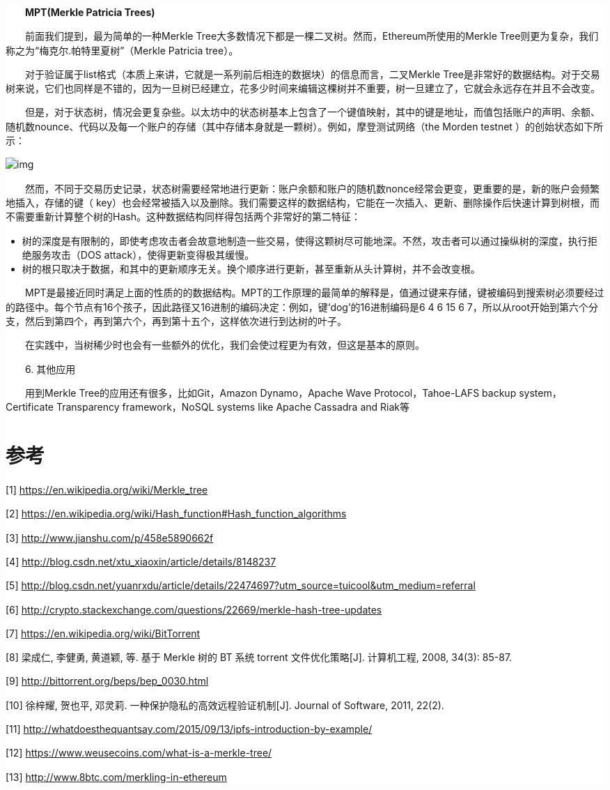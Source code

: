 　　**MPT(Merkle Patricia Trees)**

　　前面我们提到，最为简单的一种Merkle Tree大多数情况下都是一棵二叉树。然而，Ethereum所使用的Merkle Tree则更为复杂，我们称之为“梅克尔.帕特里夏树”（Merkle Patricia tree）。

　　对于验证属于list格式（本质上来讲，它就是一系列前后相连的数据块）的信息而言，二叉Merkle Tree是非常好的数据结构。对于交易树来说，它们也同样是不错的，因为一旦树已经建立，花多少时间来编辑这棵树并不重要，树一旦建立了，它就会永远存在并且不会改变。

　　但是，对于状态树，情况会更复杂些。以太坊中的状态树基本上包含了一个键值映射，其中的键是地址，而值包括账户的声明、余额、随机数nounce、代码以及每一个账户的存储（其中存储本身就是一颗树）。例如，摩登测试网络（the Morden testnet ）的创始状态如下所示：

![img](https://images2015.cnblogs.com/blog/834896/201605/834896-20160527165928678-58958503.png)

　　然而，不同于交易历史记录，状态树需要经常地进行更新：账户余额和账户的随机数nonce经常会更变，更重要的是，新的账户会频繁地插入，存储的键（ key）也会经常被插入以及删除。我们需要这样的数据结构，它能在一次插入、更新、删除操作后快速计算到树根，而不需要重新计算整个树的Hash。这种数据结构同样得包括两个非常好的第二特征：

- 树的深度是有限制的，即使考虑攻击者会故意地制造一些交易，使得这颗树尽可能地深。不然，攻击者可以通过操纵树的深度，执行拒绝服务攻击（DOS attack），使得更新变得极其缓慢。
- 树的根只取决于数据，和其中的更新顺序无关。换个顺序进行更新，甚至重新从头计算树，并不会改变根。

　　MPT是最接近同时满足上面的性质的的数据结构。MPT的工作原理的最简单的解释是，值通过键来存储，键被编码到搜索树必须要经过的路径中。每个节点有16个孩子，因此路径又16进制的编码决定：例如，键‘dog’的16进制编码是6 4 6 15 6 7，所以从root开始到第六个分支，然后到第四个，再到第六个，再到第十五个，这样依次进行到达树的叶子。

　　在实践中，当树稀少时也会有一些额外的优化，我们会使过程更为有效，但这是基本的原则。

　　6. 其他应用

　　用到Merkle Tree的应用还有很多，比如Git，Amazon Dynamo，Apache Wave Protocol，Tahoe-LAFS backup system，Certificate Transparency framework，NoSQL systems like Apache Cassadra and Riak等

# 参考

[1]  <https://en.wikipedia.org/wiki/Merkle_tree>

[2]  <https://en.wikipedia.org/wiki/Hash_function#Hash_function_algorithms>

[3]  <http://www.jianshu.com/p/458e5890662f>

[4]  <http://blog.csdn.net/xtu_xiaoxin/article/details/8148237>

[5]  <http://blog.csdn.net/yuanrxdu/article/details/22474697?utm_source=tuicool&utm_medium=referral>

[6]  <http://crypto.stackexchange.com/questions/22669/merkle-hash-tree-updates>

[7]  <https://en.wikipedia.org/wiki/BitTorrent>

[8]  梁成仁, 李健勇, 黄道颖, 等. 基于 Merkle 树的 BT 系统 torrent 文件优化策略[J]. 计算机工程, 2008, 34(3): 85-87.

[9]  <http://bittorrent.org/beps/bep_0030.html>

[10] 徐梓耀, 贺也平, 邓灵莉. 一种保护隐私的高效远程验证机制[J]. Journal of Software, 2011, 22(2).

[11] <http://whatdoesthequantsay.com/2015/09/13/ipfs-introduction-by-example/>

[12] <https://www.weusecoins.com/what-is-a-merkle-tree/>

[13] <http://www.8btc.com/merkling-in-ethereum>